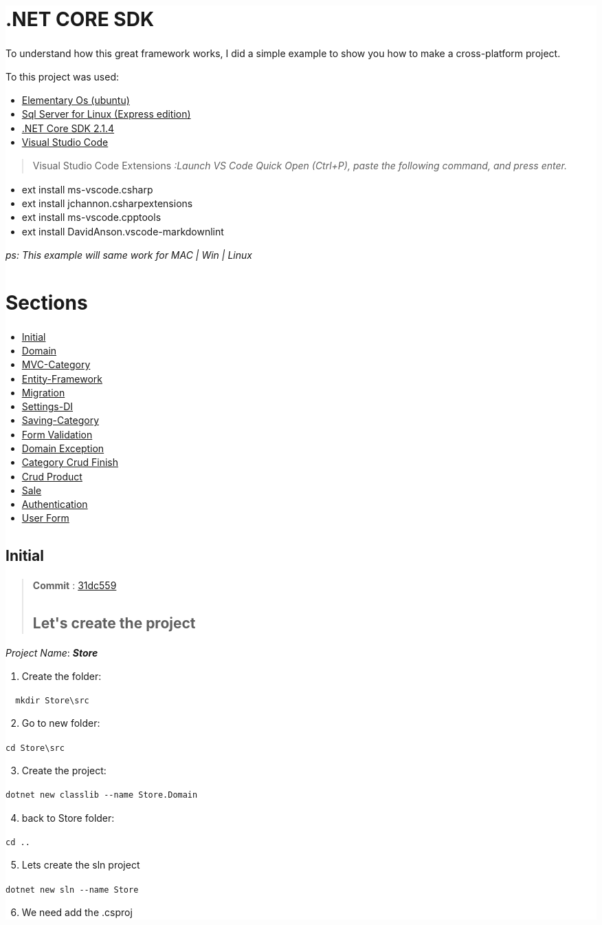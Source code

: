 # .NET CORE SDK
To understand how this great framework works, I did a simple example to show you how to make a cross-platform project.

To this project was used:
- [Elementary Os (ubuntu)](https://elementary.io)
- [Sql Server for Linux (Express edition)](https://docs.microsoft.com/en-us/sql/linux/sql-server-linux-setup)
- [.NET Core SDK 2.1.4](https://www.microsoft.com/net/download)
- [Visual Studio Code](https://code.visualstudio.com/)

> Visual Studio Code Extensions
_:Launch VS Code Quick Open (Ctrl+P), paste the following command, and press enter._
* ext install ms-vscode.csharp
* ext install jchannon.csharpextensions
* ext install ms-vscode.cpptools
* ext install DavidAnson.vscode-markdownlint

*ps: This example will same work for MAC | Win | Linux*

# Sections
- [Initial](#initial)
- [Domain](#domain)
- [MVC-Category](#mvc-category)
- [Entity-Framework](#entity-framework)
- [Migration](#migration)
- [Settings-DI](#settings-di)
- [Saving-Category](#saving-category)
- [Form Validation](#form-validation)
- [Domain Exception](#domain-exception)
- [Category Crud Finish](#category-crud-finish)
- [Crud Product](#crud-product)
- [Sale](#sale)
- [Authentication](#authentication)
- [User Form](#userform)

## Initial
> **Commit** : [31dc559](https://github.com/uraquitanfilho/dotnetcore_store/tree/31dc5599ee52d4e30f9959538079dca983e1682a)
> ## Let's create the project ## 

_Project Name_: _**Store**_

1. Create the folder:
``` 
  mkdir Store\src
```  
2. Go to new folder: 
```
cd Store\src
```
3. Create the project: 
```
dotnet new classlib --name Store.Domain
```
4. back to Store folder: 
```
cd ..
```
5. Lets create the sln project
```
dotnet new sln --name Store
```
6. We need add the .csproj 
```
```